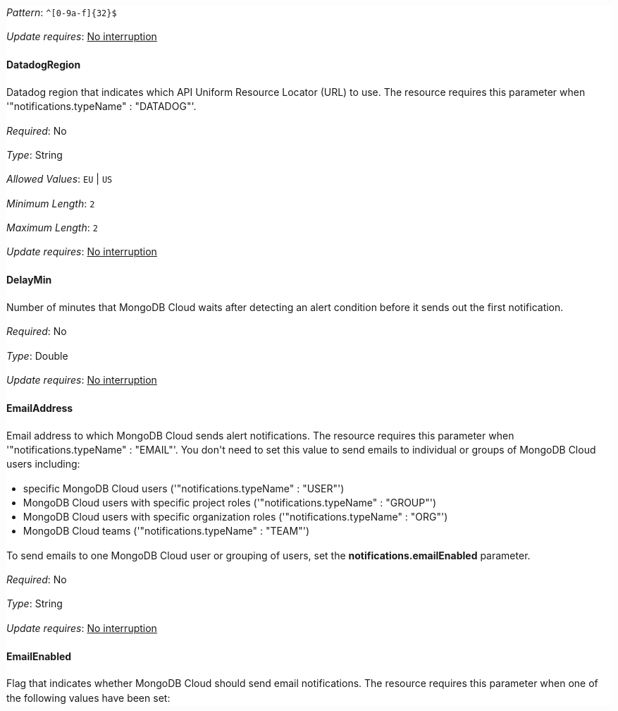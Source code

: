 _Pattern_: <code>^[0-9a-f]{32}$</code>

_Update requires_: [No interruption](https://docs.aws.amazon.com/AWSCloudFormation/latest/UserGuide/using-cfn-updating-stacks-update-behaviors.html#update-no-interrupt)

#### DatadogRegion

Datadog region that indicates which API Uniform Resource Locator (URL) to use. The resource requires this parameter when '"notifications.typeName" : "DATADOG"'.

_Required_: No

_Type_: String

_Allowed Values_: <code>EU</code> | <code>US</code>

_Minimum Length_: <code>2</code>

_Maximum Length_: <code>2</code>

_Update requires_: [No interruption](https://docs.aws.amazon.com/AWSCloudFormation/latest/UserGuide/using-cfn-updating-stacks-update-behaviors.html#update-no-interrupt)

#### DelayMin

Number of minutes that MongoDB Cloud waits after detecting an alert condition before it sends out the first notification.

_Required_: No

_Type_: Double

_Update requires_: [No interruption](https://docs.aws.amazon.com/AWSCloudFormation/latest/UserGuide/using-cfn-updating-stacks-update-behaviors.html#update-no-interrupt)

#### EmailAddress

Email address to which MongoDB Cloud sends alert notifications. The resource requires this parameter when '"notifications.typeName" : "EMAIL"'. You don't need to set this value to send emails to individual or groups of MongoDB Cloud users including:

- specific MongoDB Cloud users ('"notifications.typeName" : "USER"')
- MongoDB Cloud users with specific project roles ('"notifications.typeName" : "GROUP"')
- MongoDB Cloud users with specific organization roles ('"notifications.typeName" : "ORG"')
- MongoDB Cloud teams ('"notifications.typeName" : "TEAM"')

To send emails to one MongoDB Cloud user or grouping of users, set the **notifications.emailEnabled** parameter.

_Required_: No

_Type_: String

_Update requires_: [No interruption](https://docs.aws.amazon.com/AWSCloudFormation/latest/UserGuide/using-cfn-updating-stacks-update-behaviors.html#update-no-interrupt)

#### EmailEnabled

Flag that indicates whether MongoDB Cloud should send email notifications. The resource requires this parameter when one of the following values have been set:
